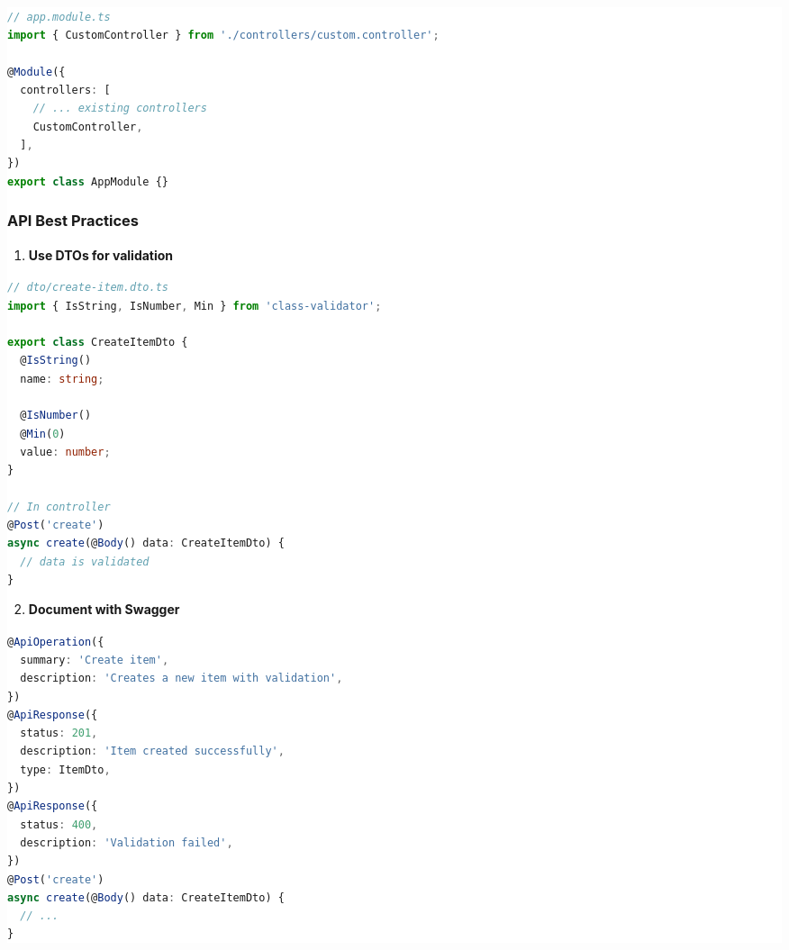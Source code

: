 ```typescript
// app.module.ts
import { CustomController } from './controllers/custom.controller';

@Module({
  controllers: [
    // ... existing controllers
    CustomController,
  ],
})
export class AppModule {}
```

### API Best Practices

1. **Use DTOs for validation**

```typescript
// dto/create-item.dto.ts
import { IsString, IsNumber, Min } from 'class-validator';

export class CreateItemDto {
  @IsString()
  name: string;

  @IsNumber()
  @Min(0)
  value: number;
}

// In controller
@Post('create')
async create(@Body() data: CreateItemDto) {
  // data is validated
}
```

2. **Document with Swagger**

```typescript
@ApiOperation({
  summary: 'Create item',
  description: 'Creates a new item with validation',
})
@ApiResponse({
  status: 201,
  description: 'Item created successfully',
  type: ItemDto,
})
@ApiResponse({
  status: 400,
  description: 'Validation failed',
})
@Post('create')
async create(@Body() data: CreateItemDto) {
  // ...
}
```
